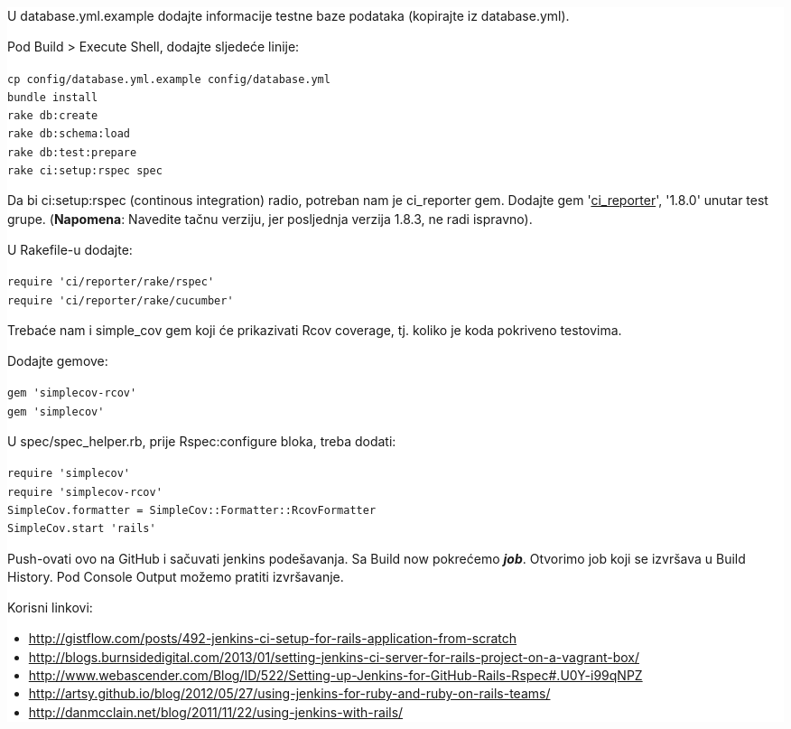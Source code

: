 U database.yml.example dodajte informacije testne baze podataka (kopirajte iz database.yml).

Pod Build > Execute Shell, dodajte sljedeće linije:

	cp config/database.yml.example config/database.yml
	bundle install
	rake db:create
	rake db:schema:load
	rake db:test:prepare
	rake ci:setup:rspec spec

Da bi ci:setup:rspec (continous integration) radio, potreban nam je ci_reporter gem.
Dodajte gem '[ci_reporter](https://github.com/nicksieger/ci_reporter)', '1.8.0' unutar test grupe. 
(**Napomena**: Navedite tačnu verziju, jer posljednja verzija 1.8.3, ne radi ispravno).

U Rakefile-u dodajte:

	require 'ci/reporter/rake/rspec' 
	require 'ci/reporter/rake/cucumber'

Trebaće nam i simple_cov gem koji će prikazivati Rcov coverage, tj. koliko je koda pokriveno testovima.

Dodajte gemove:

	gem 'simplecov-rcov'
	gem 'simplecov'

U spec/spec_helper.rb, prije Rspec:configure bloka, treba dodati:

	require 'simplecov'
	require 'simplecov-rcov'
	SimpleCov.formatter = SimpleCov::Formatter::RcovFormatter
	SimpleCov.start 'rails'

Push-ovati ovo na GitHub i sačuvati jenkins podešavanja. Sa Build now pokrećemo ***job***. Otvorimo job koji se izvršava u Build History. Pod Console Output možemo pratiti izvršavanje.

Korisni linkovi:

 * http://gistflow.com/posts/492-jenkins-ci-setup-for-rails-application-from-scratch
 * http://blogs.burnsidedigital.com/2013/01/setting-jenkins-ci-server-for-rails-project-on-a-vagrant-box/
 * http://www.webascender.com/Blog/ID/522/Setting-up-Jenkins-for-GitHub-Rails-Rspec#.U0Y-i99qNPZ
 * http://artsy.github.io/blog/2012/05/27/using-jenkins-for-ruby-and-ruby-on-rails-teams/
 * http://danmcclain.net/blog/2011/11/22/using-jenkins-with-rails/